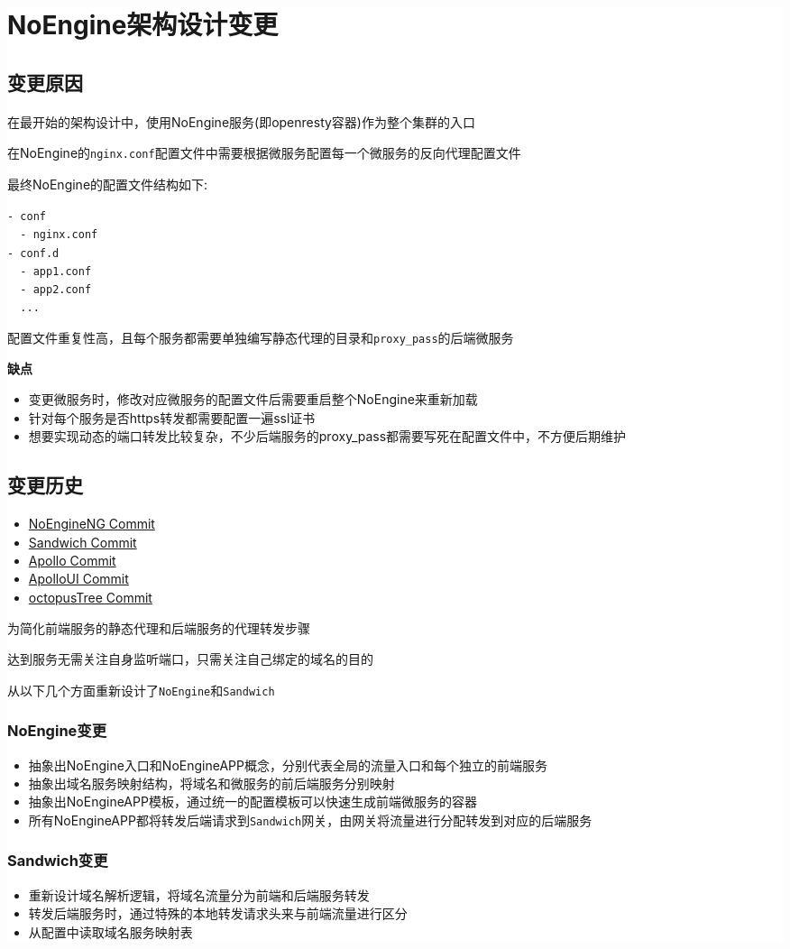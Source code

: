 # NoEngine架构设计变更

## 变更原因
在最开始的架构设计中，使用NoEngine服务(即openresty容器)作为整个集群的入口

在NoEngine的`nginx.conf`配置文件中需要根据微服务配置每一个微服务的反向代理配置文件

最终NoEngine的配置文件结构如下:
```bash
- conf
  - nginx.conf
- conf.d
  - app1.conf  
  - app2.conf
  ...
```
配置文件重复性高，且每个服务都需要单独编写静态代理的目录和`proxy_pass`的后端微服务

**缺点**
- 变更微服务时，修改对应微服务的配置文件后需要重启整个NoEngine来重新加载
- 针对每个服务是否https转发都需要配置一遍ssl证书
- 想要实现动态的端口转发比较复杂，不少后端服务的proxy_pass都需要写死在配置文件中，不方便后期维护

## 变更历史

- [NoEngineNG Commit](https://github.com/JJApplication/NoEngineNG/commit/00c76331b67b6732fa6c53199630c4ced8d8cf9d)
- [Sandwich Commit](https://github.com/JJApplication/Sandwich/commit/db7b0c16c5899db6e79eb468fb0824051d580192)
- [Apollo Commit](https://github.com/JJApplication/Apollo/commit/cec28332499c76a7d1e969cd09049cea64a1fc95)
- [ApolloUI Commit](https://github.com/JJApplication/ApolloUI/commit/a456479f5cf7158edbf1e399bc1709ec934e7cf3)
- [octopusTree Commit](https://github.com/JJApplication/octopusTree/commit/fcd8a8616f14eb7dcc37631a2c03e7b303135cf5)

为简化前端服务的静态代理和后端服务的代理转发步骤

达到服务无需关注自身监听端口，只需关注自己绑定的域名的目的

从以下几个方面重新设计了`NoEngine`和`Sandwich`

### NoEngine变更
- 抽象出NoEngine入口和NoEngineAPP概念，分别代表全局的流量入口和每个独立的前端服务
- 抽象出域名服务映射结构，将域名和微服务的前后端服务分别映射
- 抽象出NoEngineAPP模板，通过统一的配置模板可以快速生成前端微服务的容器
- 所有NoEngineAPP都将转发后端请求到`Sandwich`网关，由网关将流量进行分配转发到对应的后端服务

### Sandwich变更
- 重新设计域名解析逻辑，将域名流量分为前端和后端服务转发
- 转发后端服务时，通过特殊的本地转发请求头来与前端流量进行区分
- 从配置中读取域名服务映射表
